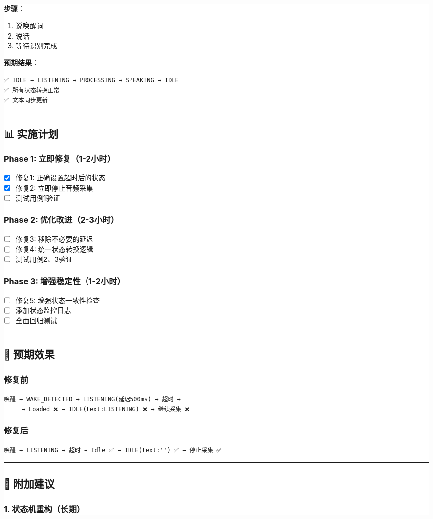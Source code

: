 **步骤**：
1. 说唤醒词
2. 说话
3. 等待识别完成

**预期结果**：
```log
✅ IDLE → LISTENING → PROCESSING → SPEAKING → IDLE
✅ 所有状态转换正常
✅ 文本同步更新
```

---

## 📊 实施计划

### Phase 1: 立即修复（1-2小时）
- [x] 修复1: 正确设置超时后的状态
- [x] 修复2: 立即停止音频采集
- [ ] 测试用例1验证

### Phase 2: 优化改进（2-3小时）
- [ ] 修复3: 移除不必要的延迟
- [ ] 修复4: 统一状态转换逻辑
- [ ] 测试用例2、3验证

### Phase 3: 增强稳定性（1-2小时）
- [ ] 修复5: 增强状态一致性检查
- [ ] 添加状态监控日志
- [ ] 全面回归测试

---

## 🎯 预期效果

### 修复前
```
唤醒 → WAKE_DETECTED → LISTENING(延迟500ms) → 超时 → 
     → Loaded ❌ → IDLE(text:LISTENING) ❌ → 继续采集 ❌
```

### 修复后
```
唤醒 → LISTENING → 超时 → Idle ✅ → IDLE(text:'') ✅ → 停止采集 ✅
```

---

## 📝 附加建议

### 1. 状态机重构（长期）
